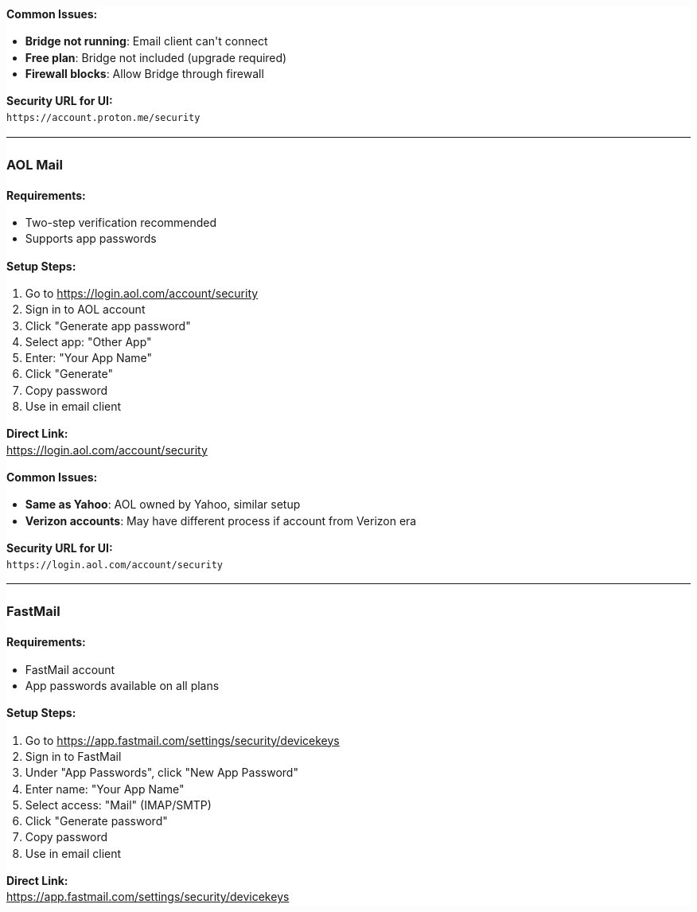 **Common Issues:**
- **Bridge not running**: Email client can't connect
- **Free plan**: Bridge not included (upgrade required)
- **Firewall blocks**: Allow Bridge through firewall

**Security URL for UI:**  
`https://account.proton.me/security`

---

### AOL Mail

**Requirements:**
- Two-step verification recommended
- Supports app passwords

**Setup Steps:**
1. Go to https://login.aol.com/account/security
2. Sign in to AOL account
3. Click "Generate app password"
4. Select app: "Other App"
5. Enter: "Your App Name"
6. Click "Generate"
7. Copy password
8. Use in email client

**Direct Link:**  
https://login.aol.com/account/security

**Common Issues:**
- **Same as Yahoo**: AOL owned by Yahoo, similar setup
- **Verizon accounts**: May have different process if account from Verizon era

**Security URL for UI:**  
`https://login.aol.com/account/security`

---

### FastMail

**Requirements:**
- FastMail account
- App passwords available on all plans

**Setup Steps:**
1. Go to https://app.fastmail.com/settings/security/devicekeys
2. Sign in to FastMail
3. Under "App Passwords", click "New App Password"
4. Enter name: "Your App Name"
5. Select access: "Mail" (IMAP/SMTP)
6. Click "Generate password"
7. Copy password
8. Use in email client

**Direct Link:**  
https://app.fastmail.com/settings/security/devicekeys
